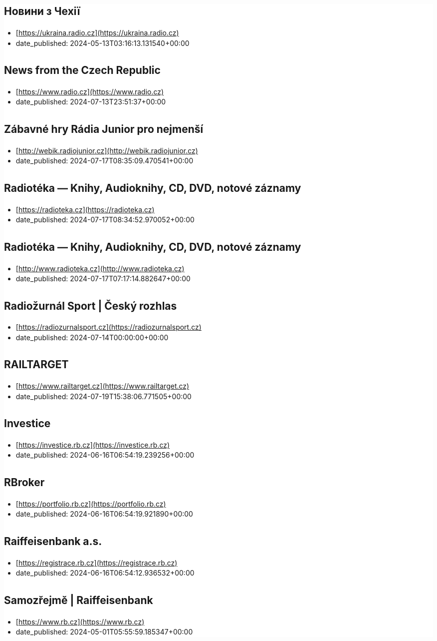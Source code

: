  ## Новини з Чехії
 - [https://ukraina.radio.cz](https://ukraina.radio.cz)
 - date_published: 2024-05-13T03:16:13.131540+00:00

 ## News from the Czech Republic
 - [https://www.radio.cz](https://www.radio.cz)
 - date_published: 2024-07-13T23:51:37+00:00

 ## Zábavné hry Rádia Junior pro nejmenší
 - [http://webik.radiojunior.cz](http://webik.radiojunior.cz)
 - date_published: 2024-07-17T08:35:09.470541+00:00

 ## Radiotéka — Knihy, Audioknihy, CD, DVD, notové záznamy
 - [https://radioteka.cz](https://radioteka.cz)
 - date_published: 2024-07-17T08:34:52.970052+00:00

 ## Radiotéka — Knihy, Audioknihy, CD, DVD, notové záznamy
 - [http://www.radioteka.cz](http://www.radioteka.cz)
 - date_published: 2024-07-17T07:17:14.882647+00:00

 ## Radiožurnál Sport | Český rozhlas
 - [https://radiozurnalsport.cz](https://radiozurnalsport.cz)
 - date_published: 2024-07-14T00:00:00+00:00

 ## RAILTARGET
 - [https://www.railtarget.cz](https://www.railtarget.cz)
 - date_published: 2024-07-19T15:38:06.771505+00:00

 ## Investice
 - [https://investice.rb.cz](https://investice.rb.cz)
 - date_published: 2024-06-16T06:54:19.239256+00:00

 ## RBroker
 - [https://portfolio.rb.cz](https://portfolio.rb.cz)
 - date_published: 2024-06-16T06:54:19.921890+00:00

 ## Raiffeisenbank a.s.
 - [https://registrace.rb.cz](https://registrace.rb.cz)
 - date_published: 2024-06-16T06:54:12.936532+00:00

 ## Samozřejmě | Raiffeisenbank
 - [https://www.rb.cz](https://www.rb.cz)
 - date_published: 2024-05-01T05:55:59.185347+00:00
